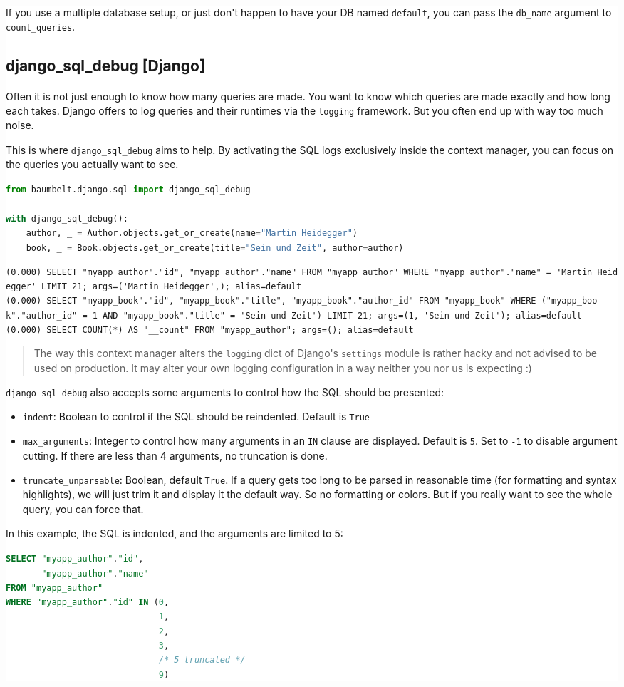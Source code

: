 If you use a multiple database setup, or just don't happen to have your DB named `default`, you can pass
the `db_name` argument to `count_queries`.

## django_sql_debug [Django]

Often it is not just enough to know how many queries are made. You want to know which queries are made exactly and how long each takes. Django offers
to log queries and their runtimes via the `logging` framework. But you often end up with way too much noise.

This is where `django_sql_debug` aims to help. By activating the SQL logs exclusively inside the context manager, you can focus on the queries
you actually want to see.

```python
from baumbelt.django.sql import django_sql_debug

with django_sql_debug():
    author, _ = Author.objects.get_or_create(name="Martin Heidegger")
    book, _ = Book.objects.get_or_create(title="Sein und Zeit", author=author)

```

```text
(0.000) SELECT "myapp_author"."id", "myapp_author"."name" FROM "myapp_author" WHERE "myapp_author"."name" = 'Martin Heidegger' LIMIT 21; args=('Martin Heidegger',); alias=default
(0.000) SELECT "myapp_book"."id", "myapp_book"."title", "myapp_book"."author_id" FROM "myapp_book" WHERE ("myapp_book"."author_id" = 1 AND "myapp_book"."title" = 'Sein und Zeit') LIMIT 21; args=(1, 'Sein und Zeit'); alias=default
(0.000) SELECT COUNT(*) AS "__count" FROM "myapp_author"; args=(); alias=default
```

> The way this context manager alters the `logging` dict of Django's `settings` module is rather hacky and not advised to be used on production.
> It may alter your own logging configuration in a way neither you nor us is expecting :)

`django_sql_debug` also accepts some arguments to control how the SQL should be presented:

- `indent`: Boolean to control if the SQL should be reindented. Default is `True`


- `max_arguments`: Integer to control how many arguments in an `IN` clause are displayed. Default is `5`. Set to `-1` to disable argument cutting.
  If there are less than 4 arguments, no truncation is done.


- `truncate_unparsable`: Boolean, default `True`. If a query gets too long to be parsed in reasonable time (for formatting and syntax highlights), we
  will just trim it and display it the default way. So no formatting or colors. But if you really want to see the whole query, you can force that.

In this example, the SQL is indented, and the arguments are limited to 5:

```sql
SELECT "myapp_author"."id",
       "myapp_author"."name"
FROM "myapp_author"
WHERE "myapp_author"."id" IN (0,
                              1,
                              2,
                              3,
                              /* 5 truncated */
                              9)
```
